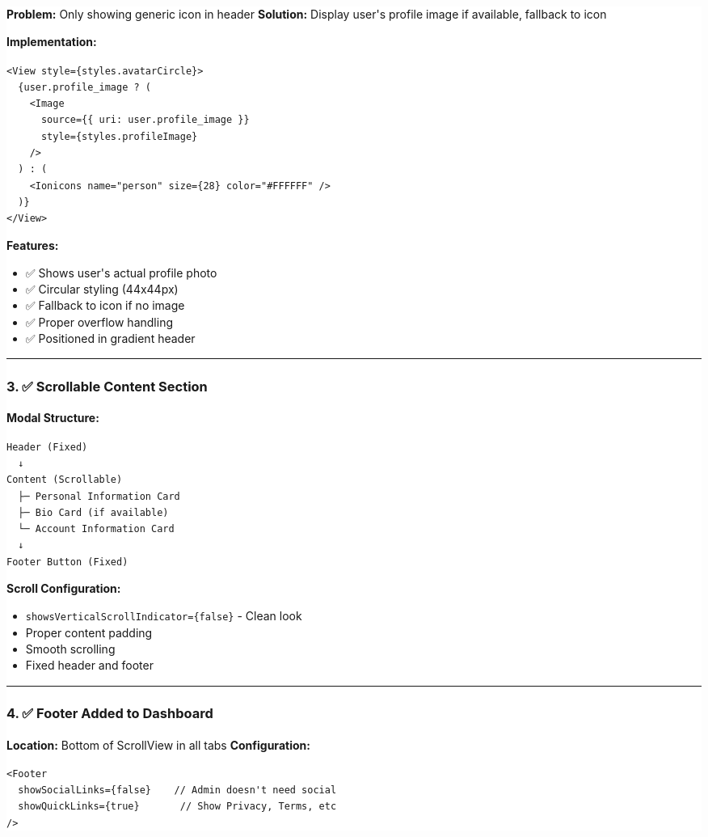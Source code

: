 **Problem:** Only showing generic icon in header
**Solution:** Display user's profile image if available, fallback to icon

**Implementation:**
```tsx
<View style={styles.avatarCircle}>
  {user.profile_image ? (
    <Image 
      source={{ uri: user.profile_image }} 
      style={styles.profileImage}
    />
  ) : (
    <Ionicons name="person" size={28} color="#FFFFFF" />
  )}
</View>
```

**Features:**
- ✅ Shows user's actual profile photo
- ✅ Circular styling (44x44px)
- ✅ Fallback to icon if no image
- ✅ Proper overflow handling
- ✅ Positioned in gradient header

---

### 3. ✅ **Scrollable Content Section**

**Modal Structure:**
```
Header (Fixed)
  ↓
Content (Scrollable)
  ├─ Personal Information Card
  ├─ Bio Card (if available)
  └─ Account Information Card
  ↓
Footer Button (Fixed)
```

**Scroll Configuration:**
- `showsVerticalScrollIndicator={false}` - Clean look
- Proper content padding
- Smooth scrolling
- Fixed header and footer

---

### 4. ✅ **Footer Added to Dashboard**

**Location:** Bottom of ScrollView in all tabs
**Configuration:**
```tsx
<Footer 
  showSocialLinks={false}    // Admin doesn't need social
  showQuickLinks={true}       // Show Privacy, Terms, etc
/>
```
